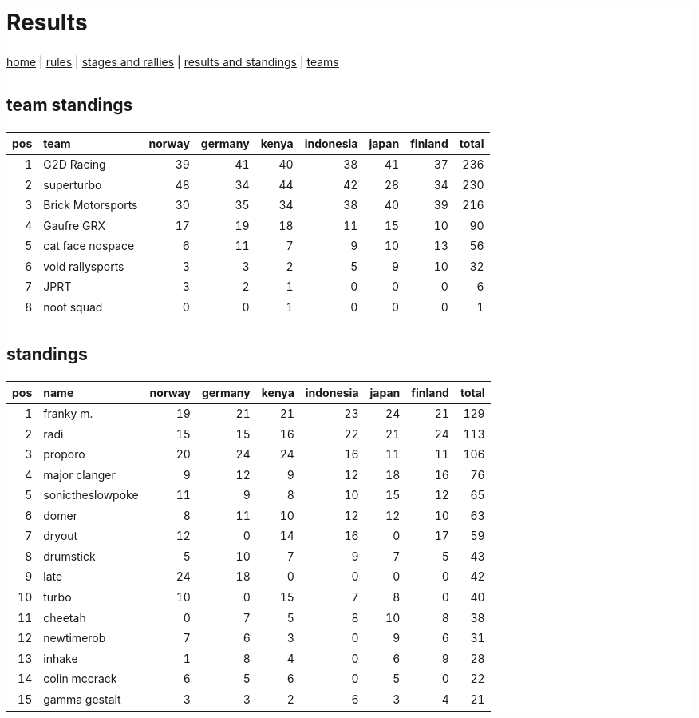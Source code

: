 # Results



[home](index.md) | [rules](rules.md) | [stages and rallies](stages.md) | [results and standings](results.md) | [teams](teams.md)



## team standings

|   pos | team              |   norway |   germany |   kenya |   indonesia |   japan |   finland |   total |
|------:|:------------------|---------:|----------:|--------:|------------:|--------:|----------:|--------:|
|     1 | G2D Racing        |       39 |        41 |      40 |          38 |                                                                                                                                41 |        37 |     236 |
|     2 | superturbo        |       48 |        34 |      44 |          42 |                                                                                                                                28 |        34 |     230 |
|     3 | Brick Motorsports |       30 |        35 |      34 |          38 |                                                                                                                                40 |        39 |     216 |
|     4 | Gaufre GRX        |       17 |        19 |      18 |          11 |                                                                                                                                15 |        10 |      90 |
|     5 | cat face nospace  |        6 |        11 |       7 |           9 |                                                                                                                                10 |        13 |      56 |
|     6 | void rallysports  |        3 |         3 |       2 |           5 |                                                                                                                                 9 |        10 |      32 |
|     7 | JPRT              |        3 |         2 |       1 |           0 |                                                                                                                                 0 |         0 |       6 |
|     8 | noot squad        |        0 |         0 |       1 |           0 |                                                                                                                                 0 |         0 |       1 |

## standings

|   pos | name              |   norway |   germany |   kenya |   indonesia |   japan |   finland |   total |
|------:|:------------------|---------:|----------:|--------:|------------:|--------:|----------:|--------:|
|     1 | franky m.         |       19 |        21 |      21 |          23 |                                                                                                                                24 |        21 |     129 |
|     2 | radi              |       15 |        15 |      16 |          22 |                                                                                                                                21 |        24 |     113 |
|     3 | proporo           |       20 |        24 |      24 |          16 |                                                                                                                                11 |        11 |     106 |
|     4 | major clanger     |        9 |        12 |       9 |          12 |                                                                                                                                18 |        16 |      76 |
|     5 | sonictheslowpoke  |       11 |         9 |       8 |          10 |                                                                                                                                15 |        12 |      65 |
|     6 | domer             |        8 |        11 |      10 |          12 |                                                                                                                                12 |        10 |      63 |
|     7 | dryout            |       12 |         0 |      14 |          16 |                                                                                                                                 0 |        17 |      59 |
|     8 | drumstick         |        5 |        10 |       7 |           9 |                                                                                                                                 7 |         5 |      43 |
|     9 | late              |       24 |        18 |       0 |           0 |                                                                                                                                 0 |         0 |      42 |
|    10 | turbo             |       10 |         0 |      15 |           7 |                                                                                                                                 8 |         0 |      40 |
|    11 | cheetah           |        0 |         7 |       5 |           8 |                                                                                                                                10 |         8 |      38 |
|    12 | newtimerob        |        7 |         6 |       3 |           0 |                                                                                                                                 9 |         6 |      31 |
|    13 | inhake            |        1 |         8 |       4 |           0 |                                                                                                                                 6 |         9 |      28 |
|    14 | colin mccrack     |        6 |         5 |       6 |           0 |                                                                                                                                 5 |         0 |      22 |
|    15 | gamma gestalt     |        3 |         3 |       2 |           6 |                                                                                                                                 3 |         4 |      21 |